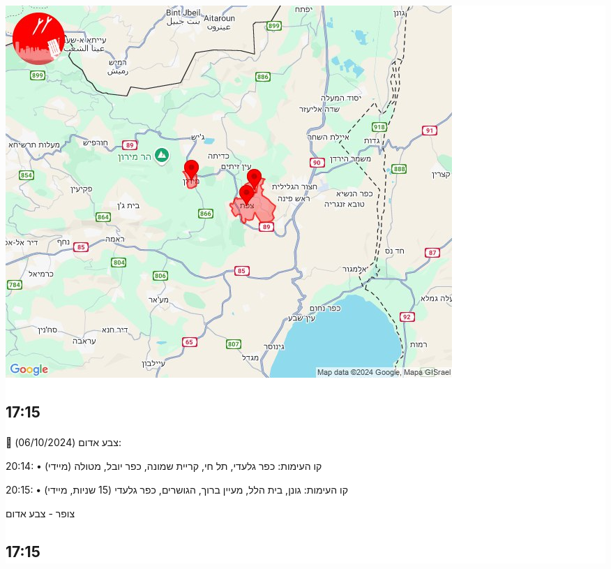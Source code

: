 ![Photo](images/28956.jpg)

## 17:15

🔴 צבע אדום (06/10/2024):

20:14:
• קו העימות: כפר גלעדי, תל חי, קריית שמונה, כפר יובל, מטולה (מיידי)

20:15:
• קו העימות: גונן, בית הלל, מעיין ברוך, הגושרים, כפר גלעדי (15 שניות, מיידי)

צופר - צבע אדום

## 17:15
